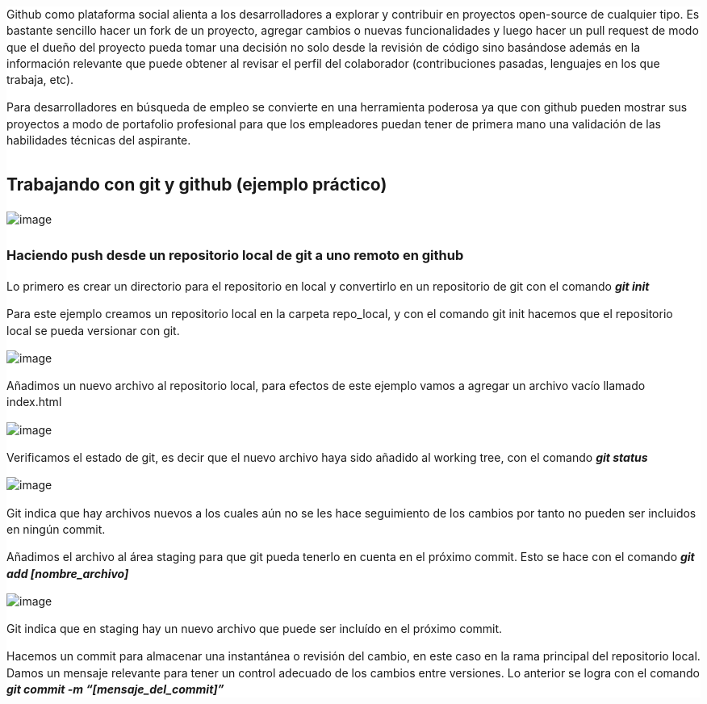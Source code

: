 <p>Github como plataforma social alienta a los desarrolladores a explorar y contribuir 
  en proyectos open-source de cualquier tipo. Es bastante sencillo hacer un fork de un 
  proyecto, agregar cambios o nuevas funcionalidades y luego hacer un pull request de 
  modo que el dueño del proyecto pueda tomar una decisión no solo desde la revisión de 
  código sino basándose además en la información relevante que puede obtener al revisar 
  el perfil del colaborador (contribuciones pasadas, lenguajes en los que trabaja, 
  etc).</p>

<p>Para desarrolladores en búsqueda de empleo se convierte en una herramienta poderosa 
  ya que con github pueden mostrar sus proyectos a modo de portafolio profesional para 
  que los empleadores puedan tener de primera mano una validación de las habilidades 
  técnicas del aspirante.</p>

## Trabajando con git y github (ejemplo práctico)

![image](https://github.com/camilocorreaUdeA/Programacion_Web_2023_2/assets/42076547/04ffed62-b3d1-4193-aa58-29a8ed890596)

### Haciendo push desde un repositorio local de git a uno remoto en github

<p>Lo primero es crear un directorio para el repositorio en local y convertirlo en 
  un repositorio de git con el comando <strong><i>git init</i></strong></p>

<p>Para este ejemplo creamos un repositorio local en la carpeta repo_local, y con el 
  comando git init hacemos que el repositorio local se pueda versionar con git.</p>

![image](https://github.com/camilocorreaUdeA/Programacion_Web_2023_2/assets/42076547/de517f7a-df05-4181-849e-d90095384b69)

<p>Añadimos un nuevo archivo al repositorio local, para efectos de este ejemplo vamos a 
agregar un archivo vacío llamado index.html</p>

![image](https://github.com/camilocorreaUdeA/Programacion_Web_2023_2/assets/42076547/6571d18f-a931-4de2-a2ca-34e9a6b64652)

<p>Verificamos el estado de git, es decir que el nuevo archivo haya sido añadido al 
working tree, con el comando <strong><i>git status</i></strong></p>

![image](https://github.com/camilocorreaUdeA/Programacion_Web_2023_2/assets/42076547/560679a2-4476-42d9-8d65-d5f17b949e76)

<p>Git indica que hay archivos nuevos a los cuales aún no se les hace seguimiento de 
  los cambios por tanto no pueden ser incluidos en ningún commit.</p>

<p>Añadimos el archivo al área staging para que git pueda tenerlo en cuenta en el 
  próximo commit. Esto se hace con el comando <strong><i>git add [nombre_archivo]</i></strong></p>

![image](https://github.com/camilocorreaUdeA/Programacion_Web_2023_2/assets/42076547/5472a153-fc7a-417d-a859-d69f7ea87051)

<p>Git indica que en staging hay un nuevo archivo que puede ser incluído en el 
  próximo commit.</p>

<p>Hacemos un commit para almacenar una instantánea o revisión del cambio, en este caso 
  en la rama principal del repositorio local. Damos un mensaje relevante para tener un control adecuado 
  de los cambios entre versiones. Lo anterior se logra con el comando <strong><i>git commit -m “[mensaje_del_commit]”</i></strong></p>
